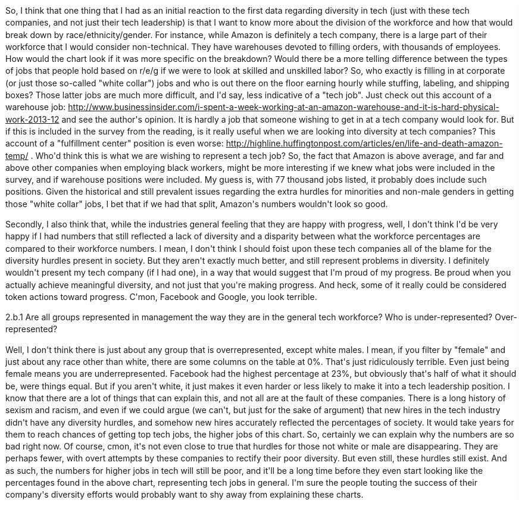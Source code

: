 So, I think that one thing that I had as an initial reaction to the first data regarding diversity in tech (just with these tech companies, and not just their tech leadership) is that I want to know more about the division of the workforce and how that would break down by race/ethnicity/gender.  For instance, while Amazon is definitely a tech company, there is a large part of their workforce that I would consider non-technical.  They have warehouses devoted to filling orders, with thousands of employees.  How would the chart look if it was more specific on the breakdown?  Would there be a more telling difference between the types of jobs that people hold based on r/e/g if we were to look at skilled and unskilled labor?  So, who exactly is filling in at corporate (or just those so-called "white collar") jobs and who is out there on the floor earning hourly while stuffing, labeling, and shipping boxes?  Those latter jobs are much more difficult, and I'd say, less indicative of a "tech job".  Just check out this account of a warehouse job: http://www.businessinsider.com/i-spent-a-week-working-at-an-amazon-warehouse-and-it-is-hard-physical-work-2013-12 and see the author's opinion.  It is hardly a job that someone wishing to get in at a tech company would look for.  But if this is included in the survey from the reading, is it really useful when we are looking into diversity at tech companies?  This account of a "fulfillment center" position is even worse: http://highline.huffingtonpost.com/articles/en/life-and-death-amazon-temp/ .  Who'd think this is what we are wishing to represent a tech job?  So, the fact that Amazon is above average, and far and above other companies when employing black workers, might be more interesting if we knew what jobs were included in the survey, and if warehouse positions were included.  My guess is, with 77 thousand jobs listed, it probably does include such positions.  Given the historical and still prevalent issues regarding the extra hurdles for minorities and non-male genders in getting those "white collar" jobs, I bet that if we had that split, Amazon's numbers wouldn't look so good.

Secondly, I also think that, while the industries general feeling that they are happy with progress, well, I don't think I'd be very happy if I had numbers that still reflected a lack of diversity and a disparity between what the workforce percentages are compared to their workforce numbers.  I mean, I don't think I should foist upon these tech companies all of the blame for the diversity hurdles present in society.  But they aren't exactly much better, and still represent problems in diversity.  I definitely wouldn't present my tech company (if I had one), in a way that would suggest that I'm proud of my progress.  Be proud when you actually achieve meaningful diversity, and not just that you're making progress.  And heck, some of it really could be considered token actions toward progress.  C'mon, Facebook and Google, you look terrible.

2.b.1 Are all groups represented in management the way they are in the general tech workforce? Who is under-represented? Over-represented?

Well, I don't think there is just about any group that is overrepresented, except white males.  I mean, if you filter by "female" and just about any race other than white, there are some columns on the table at 0%.  That's just ridiculously terrible.  Even just being female means you are underrepresented.  Facebook had the highest percentage at 23%, but obviously that's half of what it should be, were things equal.  But if you aren't white, it just makes it even harder or less likely to make it into a tech leadership position.  I know that there are a lot of things that can explain this, and not all are at the fault of these companies.  There is a long history of sexism and racism, and even if we could argue (we can't, but just for the sake of argument) that new hires in the tech industry didn't have any diversity hurdles, and somehow new hires accurately reflected the percentages of society.  It would take years for them to reach chances of getting top tech jobs, the higher jobs of this chart.  So, certainly we can explain why the numbers are so bad right now.  Of course, cmon, it's not even close to true that hurdles for those not white or male are disappearing.  They are perhaps fewer, with overt attempts by these companies to rectify their poor diversity.  But even still, these hurdles still exist.  And as such, the numbers for higher jobs in tech will still be poor, and it'll be a long time before they even start looking like the percentages found in the above chart, representing tech jobs in general.   I'm sure the people touting the success of their company's diversity efforts would probably want to shy away from explaining these charts.
